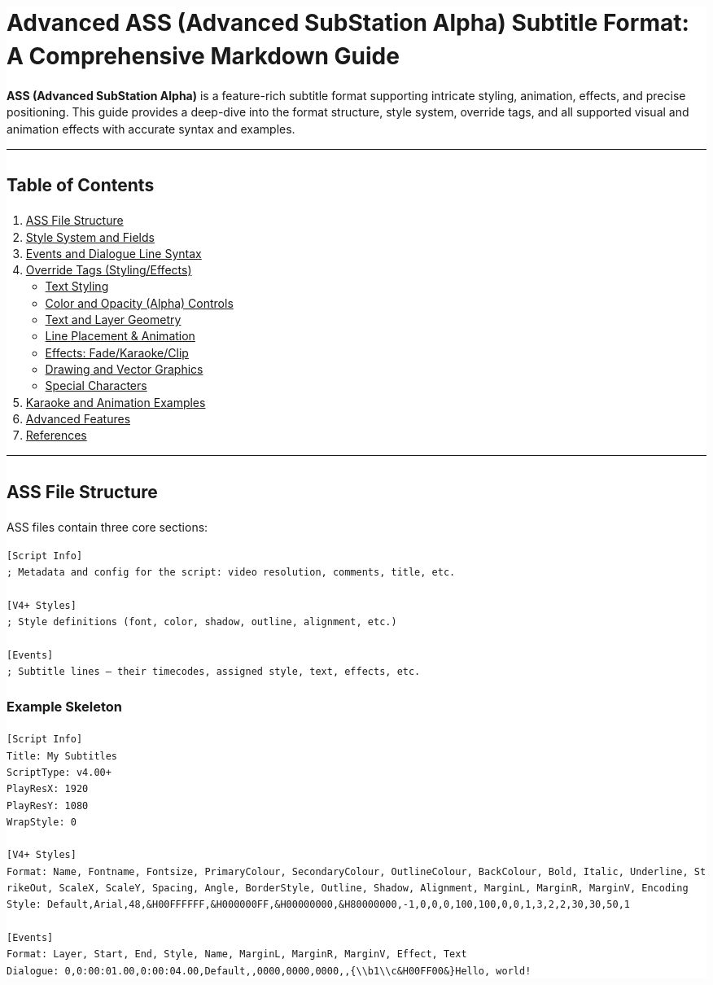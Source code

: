 # Advanced ASS (Advanced SubStation Alpha) Subtitle Format: A Comprehensive Markdown Guide

**ASS (Advanced SubStation Alpha)** is a feature-rich subtitle format supporting intricate styling, animation, effects, and precise positioning. This guide provides a deep-dive into the format structure, style system, override tags, and all supported visual and animation effects with accurate syntax and examples.

***

## Table of Contents
1. [ASS File Structure](#ass-file-structure)
2. [Style System and Fields](#style-system-and-fields)
3. [Events and Dialogue Line Syntax](#events-and-dialogue-line-syntax)
4. [Override Tags (Styling/Effects)](#override-tags-stylingeffects)
   - [Text Styling](#text-styling)
   - [Color and Opacity (Alpha) Controls](#color-and-opacity-alpha-controls)
   - [Text and Layer Geometry](#text-and-layer-geometry)
   - [Line Placement & Animation](#line-placement--animation)
   - [Effects: Fade/Karaoke/Clip](#effects-fadekaraokeclip)
   - [Drawing and Vector Graphics](#drawing-and-vector-graphics)
   - [Special Characters](#special-characters)
5. [Karaoke and Animation Examples](#karaoke-and-animation-examples)
6. [Advanced Features](#advanced-features)
7. [References](#references)

***

## ASS File Structure

ASS files contain three core sections:

```plaintext
[Script Info]
; Metadata and config for the script: video resolution, comments, title, etc.

[V4+ Styles]
; Style definitions (font, color, shadow, outline, alignment, etc.)

[Events]
; Subtitle lines — their timecodes, assigned style, text, effects, etc.
```

### Example Skeleton

```plaintext
[Script Info]
Title: My Subtitles
ScriptType: v4.00+
PlayResX: 1920
PlayResY: 1080
WrapStyle: 0

[V4+ Styles]
Format: Name, Fontname, Fontsize, PrimaryColour, SecondaryColour, OutlineColour, BackColour, Bold, Italic, Underline, StrikeOut, ScaleX, ScaleY, Spacing, Angle, BorderStyle, Outline, Shadow, Alignment, MarginL, MarginR, MarginV, Encoding
Style: Default,Arial,48,&H00FFFFFF,&H000000FF,&H00000000,&H80000000,-1,0,0,0,100,100,0,0,1,3,2,2,30,30,50,1

[Events]
Format: Layer, Start, End, Style, Name, MarginL, MarginR, MarginV, Effect, Text
Dialogue: 0,0:00:01.00,0:00:04.00,Default,,0000,0000,0000,,{\\b1\\c&H00FF00&}Hello, world!
```